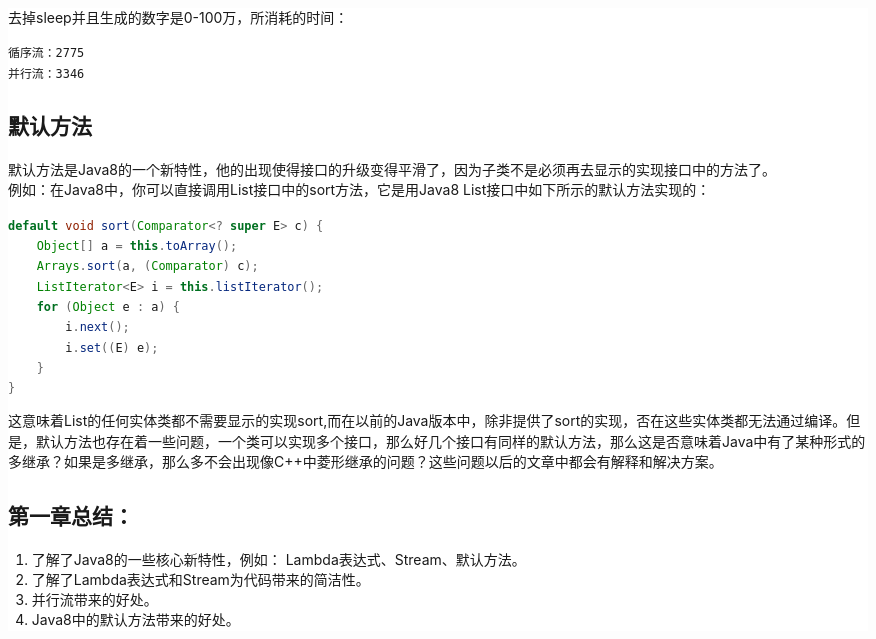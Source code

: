 去掉sleep并且生成的数字是0-100万，所消耗的时间：  
```
循序流：2775
并行流：3346
```

## 默认方法  
默认方法是Java8的一个新特性，他的出现使得接口的升级变得平滑了，因为子类不是必须再去显示的实现接口中的方法了。  
例如：在Java8中，你可以直接调用List接口中的sort方法，它是用Java8 List接口中如下所示的默认方法实现的：  
``` java
default void sort(Comparator<? super E> c) {
    Object[] a = this.toArray();
    Arrays.sort(a, (Comparator) c);
    ListIterator<E> i = this.listIterator();
    for (Object e : a) {
        i.next();
        i.set((E) e);
    }
}
```
这意味着List的任何实体类都不需要显示的实现sort,而在以前的Java版本中，除非提供了sort的实现，否在这些实体类都无法通过编译。但是，默认方法也存在着一些问题，一个类可以实现多个接口，那么好几个接口有同样的默认方法，那么这是否意味着Java中有了某种形式的多继承？如果是多继承，那么多不会出现像C++中菱形继承的问题？这些问题以后的文章中都会有解释和解决方案。  

## 第一章总结：  
1. 了解了Java8的一些核心新特性，例如： Lambda表达式、Stream、默认方法。  
2. 了解了Lambda表达式和Stream为代码带来的简洁性。  
3. 并行流带来的好处。  
4. Java8中的默认方法带来的好处。  